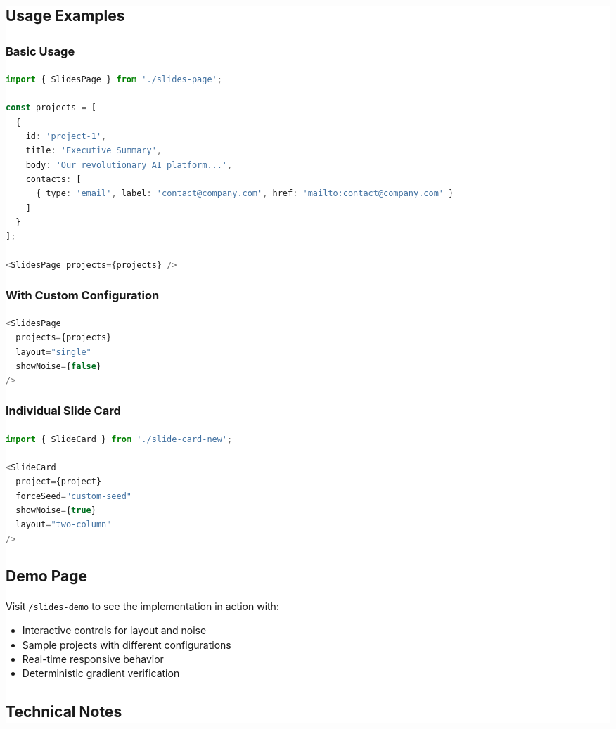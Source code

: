 ## Usage Examples

### Basic Usage
```typescript
import { SlidesPage } from './slides-page';

const projects = [
  {
    id: 'project-1',
    title: 'Executive Summary',
    body: 'Our revolutionary AI platform...',
    contacts: [
      { type: 'email', label: 'contact@company.com', href: 'mailto:contact@company.com' }
    ]
  }
];

<SlidesPage projects={projects} />
```

### With Custom Configuration
```typescript
<SlidesPage 
  projects={projects}
  layout="single"
  showNoise={false}
/>
```

### Individual Slide Card
```typescript
import { SlideCard } from './slide-card-new';

<SlideCard 
  project={project}
  forceSeed="custom-seed"
  showNoise={true}
  layout="two-column"
/>
```

## Demo Page

Visit `/slides-demo` to see the implementation in action with:
- Interactive controls for layout and noise
- Sample projects with different configurations
- Real-time responsive behavior
- Deterministic gradient verification

## Technical Notes

